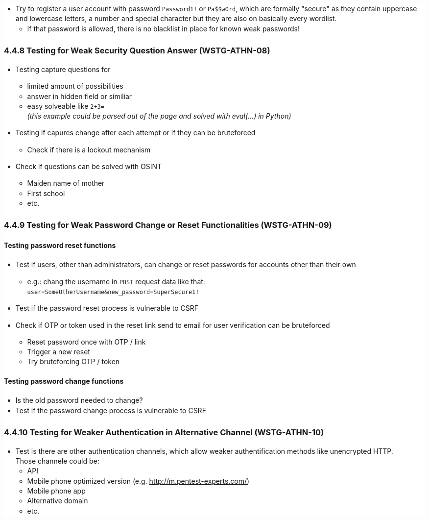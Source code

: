  - Try to register a user account with password `Password1!` or `Pa$$w0rd`, which are formally "secure" as they contain uppercase and lowercase letters, a number and special character but they are also on basically every wordlist. 
   - If that password is allowed, there is no blacklist in place for known weak passwords!

### 4.4.8 Testing for Weak Security Question Answer (WSTG-ATHN-08)

 - Testing capture questions for 
   - limited amount of possibilities
   - answer in hidden field or similiar
   - easy solveable like `2+3=`  
     *(this example could be parsed out of the page and solved with eval(...) in Python)*
 
 - Testing if capures change after each attempt or if they can be bruteforced
   - Check if there is a lockout mechanism

 - Check if questions can be solved with OSINT
   - Maiden name of mother
   - First school
   - etc.

### 4.4.9 Testing for Weak Password Change or Reset Functionalities (WSTG-ATHN-09)

#### Testing password reset functions

 - Test if users, other than administrators, can change or reset passwords for accounts other than their own
   - e.g.: chang the username in `POST` request data like that:  
   `user=SomeOtherUsername&new_password=SuperSecure1!`

 - Test if the password reset process is vulnerable to CSRF

 - Check if OTP or token used in the reset link send to email for user verification can be bruteforced
   - Reset password once with OTP / link
   - Trigger a new reset
   - Try bruteforcing OTP / token

####  Testing password change functions

 - Is the old password needed to change?
 - Test if the password change process is vulnerable to CSRF

### 4.4.10 Testing for Weaker Authentication in Alternative Channel (WSTG-ATHN-10)

 - Test is there are other authentication channels, which allow weaker authentification methods like unencrypted HTTP.  
   Those channele could be:
   - API
   - Mobile phone optimized version (e.g. http://m.pentest-experts.com/)
   - Mobile phone app
   - Alternative domain
   - etc.
 